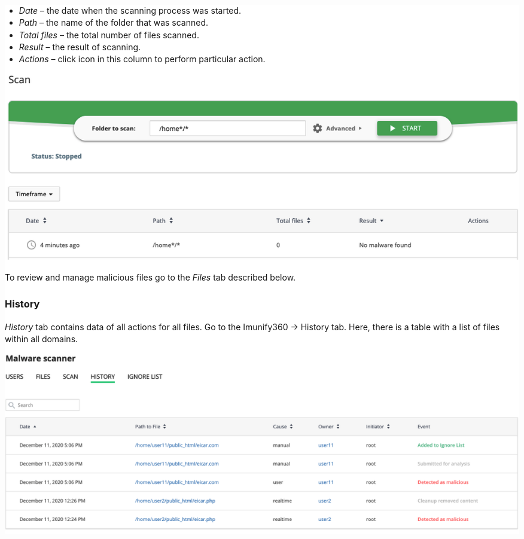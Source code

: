 * <span class="notranslate">_Date_</span> – the date when the scanning process was started.
* <span class="notranslate">_Path_</span> – the name of the folder that was scanned.
* <span class="notranslate">_Total files_</span> – the total number of files scanned.
* <span class="notranslate">_Result_</span> – the result of scanning.
* <span class="notranslate">_Actions_</span> – click icon in this column to perform particular action.

![](/images/MalwareScannerResults.png)

To review and manage malicious files go to the <span class="notranslate">_Files_</span> tab described below.

<div class="notranslate">

### History

</div>

<span class="notranslate">_History_</span> tab contains data of all actions for all files. Go to the <span class="notranslate">Imunify360 → History</span> tab. Here, there is a table with a list of files within all domains.

![](/images/malwarescanner_history.png)
